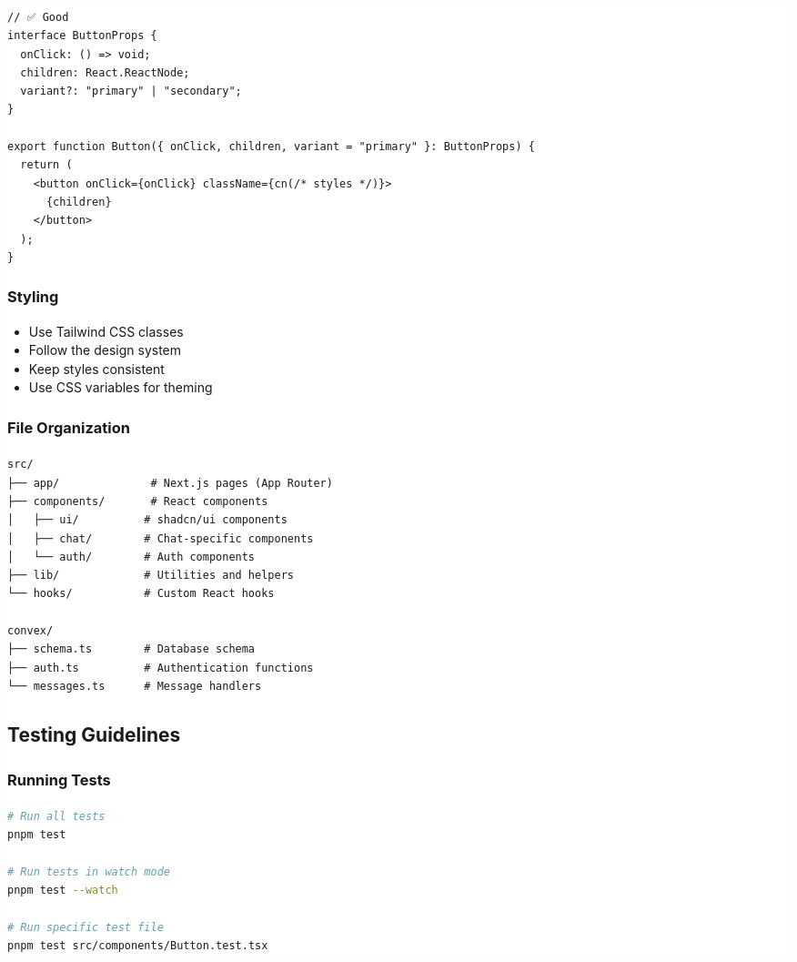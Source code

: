 ```tsx
// ✅ Good
interface ButtonProps {
  onClick: () => void;
  children: React.ReactNode;
  variant?: "primary" | "secondary";
}

export function Button({ onClick, children, variant = "primary" }: ButtonProps) {
  return (
    <button onClick={onClick} className={cn(/* styles */)}>
      {children}
    </button>
  );
}
```

### Styling

- Use Tailwind CSS classes
- Follow the design system
- Keep styles consistent
- Use CSS variables for theming

### File Organization

```
src/
├── app/              # Next.js pages (App Router)
├── components/       # React components
│   ├── ui/          # shadcn/ui components
│   ├── chat/        # Chat-specific components
│   └── auth/        # Auth components
├── lib/             # Utilities and helpers
└── hooks/           # Custom React hooks

convex/
├── schema.ts        # Database schema
├── auth.ts          # Authentication functions
└── messages.ts      # Message handlers
```

## Testing Guidelines

### Running Tests

```bash
# Run all tests
pnpm test

# Run tests in watch mode
pnpm test --watch

# Run specific test file
pnpm test src/components/Button.test.tsx
```
